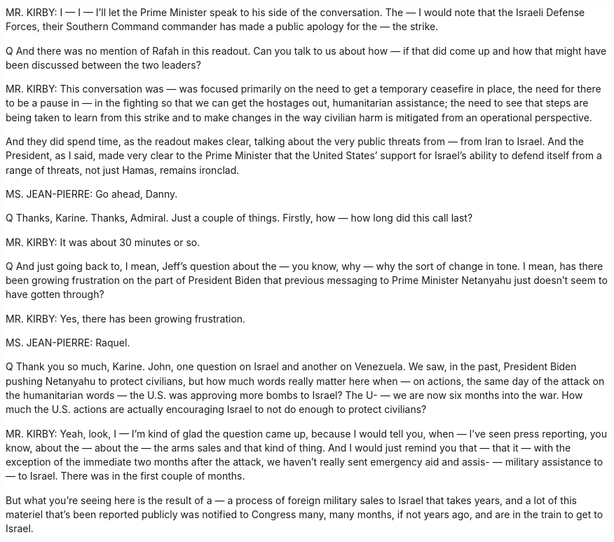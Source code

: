 MR. KIRBY: I — I — I’ll let the Prime Minister speak to his side of the
conversation. The — I would note that the Israeli Defense Forces, their
Southern Command commander has made a public apology for the — the
strike.

Q And there was no mention of Rafah in this readout. Can you talk to us
about how — if that did come up and how that might have been discussed
between the two leaders?

MR. KIRBY: This conversation was — was focused primarily on the need to
get a temporary ceasefire in place, the need for there to be a pause in
— in the fighting so that we can get the hostages out, humanitarian
assistance; the need to see that steps are being taken to learn from
this strike and to make changes in the way civilian harm is mitigated
from an operational perspective.

And they did spend time, as the readout makes clear, talking about the
very public threats from — from Iran to Israel. And the President, as I
said, made very clear to the Prime Minister that the United States’
support for Israel’s ability to defend itself from a range of threats,
not just Hamas, remains ironclad.

MS. JEAN-PIERRE: Go ahead, Danny.

Q Thanks, Karine. Thanks, Admiral. Just a couple of things. Firstly, how
— how long did this call last?

MR. KIRBY: It was about 30 minutes or so.

Q And just going back to, I mean, Jeff’s question about the — you know,
why — why the sort of change in tone. I mean, has there been growing
frustration on the part of President Biden that previous messaging to
Prime Minister Netanyahu just doesn’t seem to have gotten through?

MR. KIRBY: Yes, there has been growing frustration.

MS. JEAN-PIERRE: Raquel.

Q Thank you so much, Karine. John, one question on Israel and another on
Venezuela. We saw, in the past, President Biden pushing Netanyahu to
protect civilians, but how much words really matter here when — on
actions, the same day of the attack on the humanitarian words — the U.S.
was approving more bombs to Israel? The U- — we are now six months into
the war. How much the U.S. actions are actually encouraging Israel to
not do enough to protect civilians?

MR. KIRBY: Yeah, look, I — I’m kind of glad the question came up,
because I would tell you, when — I’ve seen press reporting, you know,
about the — about the — the arms sales and that kind of thing. And I
would just remind you that — that it — with the exception of the
immediate two months after the attack, we haven’t really sent emergency
aid and assis- — military assistance to — to Israel. There was in the
first couple of months.

But what you’re seeing here is the result of a — a process of foreign
military sales to Israel that takes years, and a lot of this materiel
that’s been reported publicly was notified to Congress many, many
months, if not years ago, and are in the train to get to Israel.
